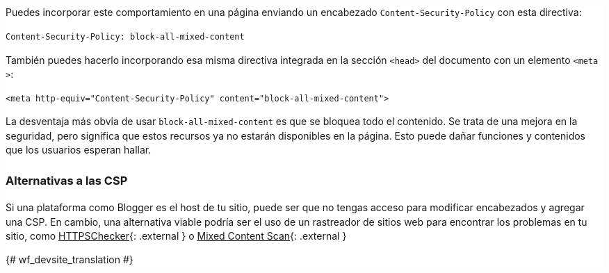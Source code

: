 Puedes incorporar este comportamiento en una página enviando un encabezado 
`Content-Security-Policy` con esta directiva:

  
    Content-Security-Policy: block-all-mixed-content  


También puedes hacerlo incorporando esa misma directiva integrada en la sección `<head>` 
del documento con un elemento `<meta>`:

  
    <meta http-equiv="Content-Security-Policy" content="block-all-mixed-content">


La desventaja más obvia de usar `block-all-mixed-content` es que se bloquea 
todo el contenido. Se trata de una mejora en la seguridad, pero significa que estos 
recursos ya no estarán disponibles en la página. Esto puede dañar funciones y 
contenidos que los usuarios esperan hallar. 

### Alternativas a las CSP

Si una plataforma como Blogger es el host de tu sitio, puede ser que no tengas 
acceso para modificar encabezados y agregar una CSP.
En cambio, una alternativa viable podría ser el uso de un rastreador de sitios web para encontrar los problemas 
en tu sitio, como 
[HTTPSChecker](https://httpschecker.net/how-it-works#httpsChecker){: .external } 
o 
[Mixed Content Scan](https://github.com/bramus/mixed-content-scan){: .external }


{# wf_devsite_translation #}
